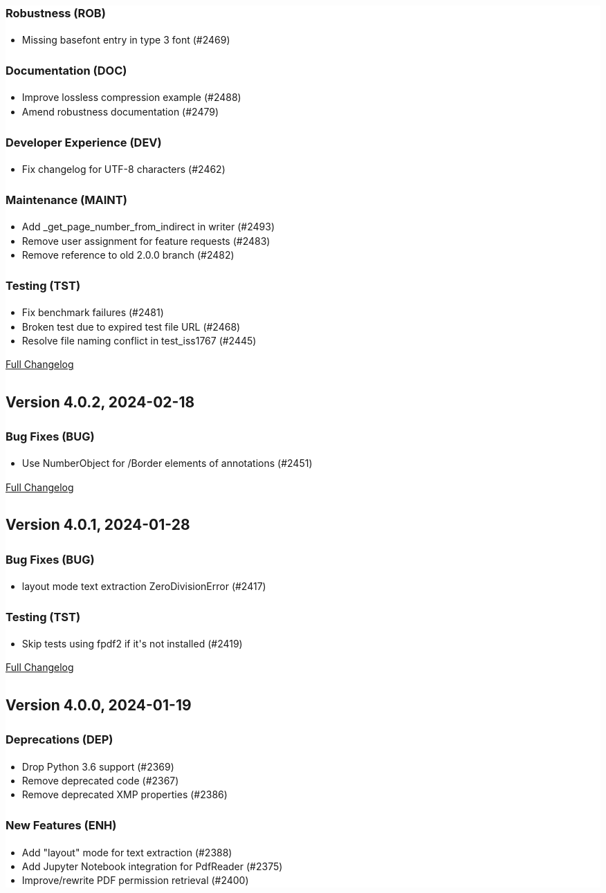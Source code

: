 ### Robustness (ROB)
- Missing basefont entry in type 3 font (#2469)

### Documentation (DOC)
- Improve lossless compression example (#2488)
- Amend robustness documentation (#2479)

### Developer Experience (DEV)
- Fix changelog for UTF-8 characters (#2462)

### Maintenance (MAINT)
- Add _get_page_number_from_indirect in writer (#2493)
- Remove user assignment for feature requests (#2483)
- Remove reference to old 2.0.0 branch (#2482)

### Testing (TST)
- Fix benchmark failures (#2481)
- Broken test due to expired test file URL (#2468)
- Resolve file naming conflict in test_iss1767 (#2445)

[Full Changelog](https://github.com/py-pdf/pypdf/compare/4.0.2...4.1.0)

## Version 4.0.2, 2024-02-18

### Bug Fixes (BUG)
-  Use NumberObject for /Border elements of annotations (#2451)

[Full Changelog](https://github.com/py-pdf/pypdf/compare/4.0.1...4.0.2)

## Version 4.0.1, 2024-01-28

### Bug Fixes (BUG)
-  layout mode text extraction ZeroDivisionError (#2417)

### Testing (TST)
-  Skip tests using fpdf2 if it's not installed (#2419)

[Full Changelog](https://github.com/py-pdf/pypdf/compare/4.0.0...4.0.1)

## Version 4.0.0, 2024-01-19

### Deprecations (DEP)
-  Drop Python 3.6 support (#2369)
-  Remove deprecated code (#2367)
-  Remove deprecated XMP properties (#2386)

### New Features (ENH)
-  Add "layout" mode for text extraction (#2388)
-  Add Jupyter Notebook integration for PdfReader (#2375)
-  Improve/rewrite PDF permission retrieval (#2400)
